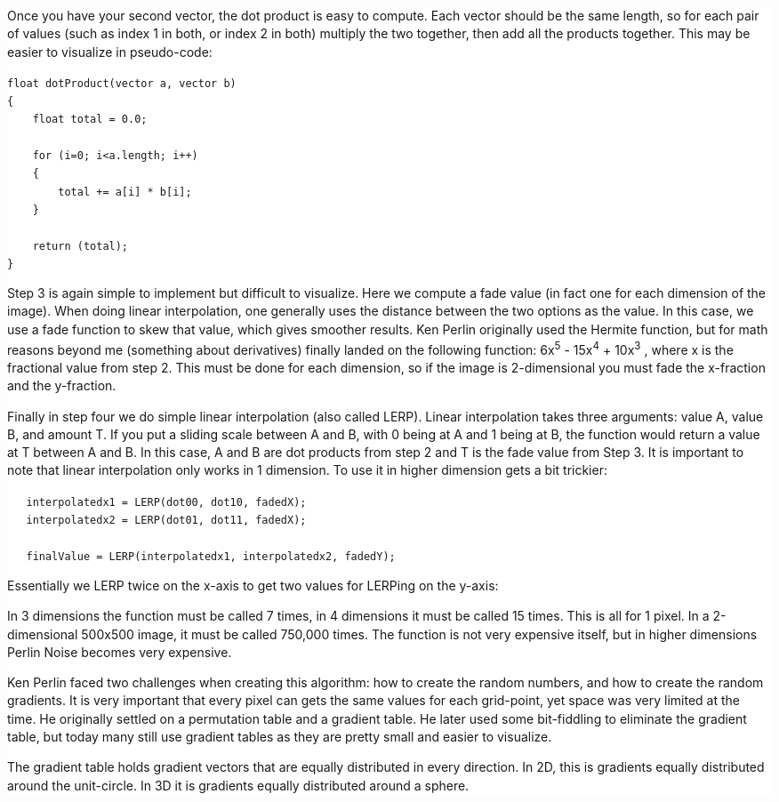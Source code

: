 Once you have your second vector, the dot product is easy to compute. Each vector should be the same length, so for each pair of values (such as index 1 in both, or index 2 in both) multiply the two together, then add all the products together. This may be easier to visualize in pseudo-code:

```
float dotProduct(vector a, vector b)
{
    float total = 0.0;

    for (i=0; i<a.length; i++)
    {
        total += a[i] * b[i];
    }

    return (total);
}

```

Step 3 is again simple to implement but difficult to visualize. Here we compute a fade value (in fact one for each dimension of the image). When doing linear interpolation, one generally uses the distance between the two options as the value. In this case, we use a fade function to skew that value, which gives smoother results. Ken Perlin originally used the Hermite function, but for math reasons beyond me (something about derivatives) finally landed on the following function: 6x<sup>5</sup> - 15x<sup>4</sup> + 10x<sup>3</sup> , where x is the fractional value from step 2. This must be done for each dimension, so if the image is 2-dimensional you must fade the x-fraction and the y-fraction.

Finally in step four we do simple linear interpolation (also called LERP). Linear interpolation takes three arguments: value A, value B, and amount T. If you put a sliding scale between A and B, with 0 being at A and 1 being at B, the function would return a value at T between A and B. In this case, A and B are dot products from step 2 and T is the fade value from Step 3.
It is important to note that linear interpolation only works in 1 dimension. To use it in higher dimension gets a bit trickier:

```
   interpolatedx1 = LERP(dot00, dot10, fadedX);
   interpolatedx2 = LERP(dot01, dot11, fadedX);

   finalValue = LERP(interpolatedx1, interpolatedx2, fadedY);
```

Essentially we LERP twice on the x-axis to get two values for LERPing on the y-axis:

In 3 dimensions the function must be called 7 times, in 4 dimensions it must be called 15 times. This is all for 1 pixel. In a 2-dimensional 500x500 image, it must be called 750,000 times. The function is not very expensive itself, but in higher dimensions Perlin Noise becomes very expensive.

Ken Perlin faced two challenges when creating this algorithm: how to create the random numbers, and how to create the random gradients. It is very important that every pixel can gets the same values for each grid-point, yet space was very limited at the time. He originally settled on a permutation table and a gradient table. He later used some bit-fiddling to eliminate the gradient table, but today many still use gradient tables as they are pretty small and easier to visualize.

The gradient table holds gradient vectors that are equally distributed in every direction. In 2D, this is gradients equally distributed around the unit-circle. In 3D it is gradients equally distributed around a sphere.

